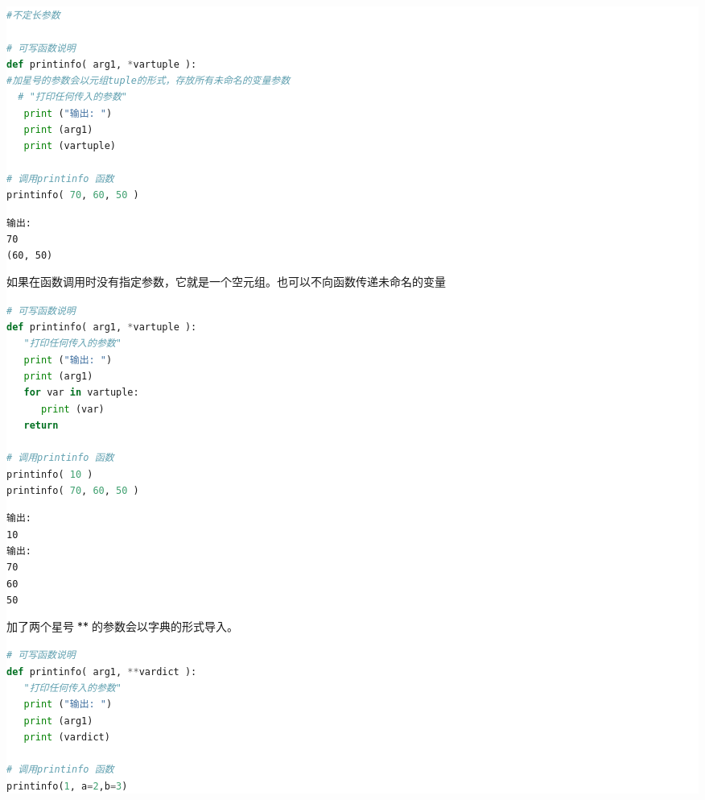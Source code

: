

```python
#不定长参数

# 可写函数说明
def printinfo( arg1, *vartuple ):
#加星号的参数会以元组tuple的形式，存放所有未命名的变量参数
  # "打印任何传入的参数"
   print ("输出: ")
   print (arg1)
   print (vartuple)
 
# 调用printinfo 函数
printinfo( 70, 60, 50 )
```

    输出: 
    70
    (60, 50)


如果在函数调用时没有指定参数，它就是一个空元组。也可以不向函数传递未命名的变量


```python
# 可写函数说明
def printinfo( arg1, *vartuple ):
   "打印任何传入的参数"
   print ("输出: ")
   print (arg1)
   for var in vartuple:
      print (var)
   return
 
# 调用printinfo 函数
printinfo( 10 )
printinfo( 70, 60, 50 )
```

    输出: 
    10
    输出: 
    70
    60
    50


加了两个星号 ** 的参数会以字典的形式导入。


```python
# 可写函数说明
def printinfo( arg1, **vardict ):
   "打印任何传入的参数"
   print ("输出: ")
   print (arg1)
   print (vardict)
 
# 调用printinfo 函数
printinfo(1, a=2,b=3)
```
